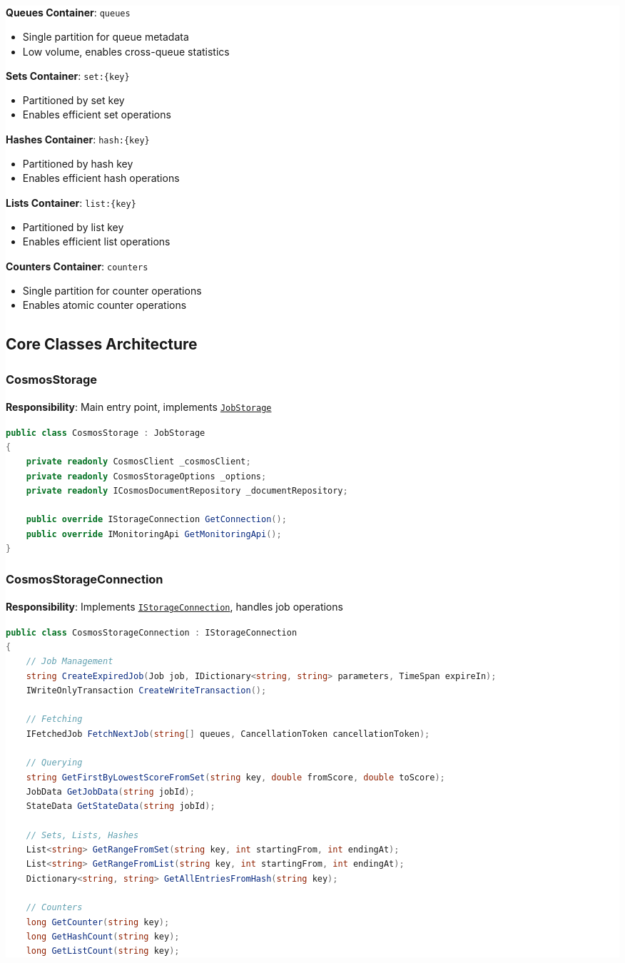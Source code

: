 **Queues Container**: `queues`
- Single partition for queue metadata
- Low volume, enables cross-queue statistics

**Sets Container**: `set:{key}`
- Partitioned by set key
- Enables efficient set operations

**Hashes Container**: `hash:{key}`
- Partitioned by hash key
- Enables efficient hash operations

**Lists Container**: `list:{key}`
- Partitioned by list key
- Enables efficient list operations

**Counters Container**: `counters`
- Single partition for counter operations
- Enables atomic counter operations

## Core Classes Architecture

### CosmosStorage
**Responsibility**: Main entry point, implements [`JobStorage`](HangfireCosmos.Storage/CosmosStorage.cs:11)

```csharp
public class CosmosStorage : JobStorage
{
    private readonly CosmosClient _cosmosClient;
    private readonly CosmosStorageOptions _options;
    private readonly ICosmosDocumentRepository _documentRepository;
    
    public override IStorageConnection GetConnection();
    public override IMonitoringApi GetMonitoringApi();
}
```

### CosmosStorageConnection
**Responsibility**: Implements [`IStorageConnection`](HangfireCosmos.Storage/CosmosStorage.cs:34), handles job operations

```csharp
public class CosmosStorageConnection : IStorageConnection
{
    // Job Management
    string CreateExpiredJob(Job job, IDictionary<string, string> parameters, TimeSpan expireIn);
    IWriteOnlyTransaction CreateWriteTransaction();
    
    // Fetching
    IFetchedJob FetchNextJob(string[] queues, CancellationToken cancellationToken);
    
    // Querying
    string GetFirstByLowestScoreFromSet(string key, double fromScore, double toScore);
    JobData GetJobData(string jobId);
    StateData GetStateData(string jobId);
    
    // Sets, Lists, Hashes
    List<string> GetRangeFromSet(string key, int startingFrom, int endingAt);
    List<string> GetRangeFromList(string key, int startingFrom, int endingAt);
    Dictionary<string, string> GetAllEntriesFromHash(string key);
    
    // Counters
    long GetCounter(string key);
    long GetHashCount(string key);
    long GetListCount(string key);
```